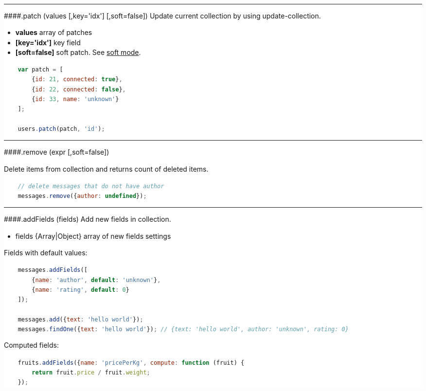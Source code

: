  ---

<a name="patch"></a>
####.patch (values [,key='idx'] [,soft=false])
Update current collection by using update-collection.

 - **values** array of patches
 - **[key='idx']** key field
 - **[soft=false]** soft patch. See [soft mode](#softMode). 


```js
	var patch = [
		{id: 21, connected: true},
		{id: 22, connected: false},
		{id: 33, name: 'unknown'}
	];
	
	users.patch(patch, 'id');
```
 ---

<a name="remove"></a>
####.remove (expr [,soft=false])

Delete items from collection and returns count of deleted items.

```js
	// delete messages that do not have author
	messages.remove({author: undefined});
```

 ---
 
<a name="addFields"></a>
####.addFields (fields)
Add new fields in collection.

 - fields {Array|Object} array of new fields settings

Fields with default values:

```js
	messages.addFields([
		{name: 'author', default: 'unknown'},
		{name: 'rating', default: 0}
	]);
	
	messages.add({text: 'hello world'});
	messages.findOne({text: 'hello world'}); // {text: 'hello world', author: 'unknown', rating: 0}
```

Computed fields: 

```js
	fruits.addFields({name: 'pricePerKg', compute: function (fruit) {
		return fruit.price / fruit.weight;
	});
```
